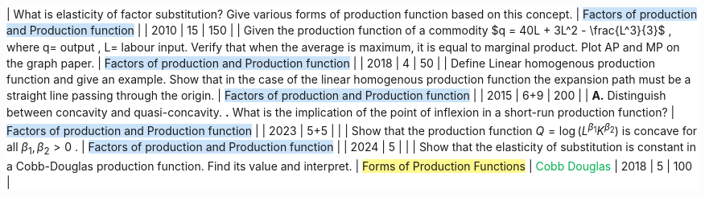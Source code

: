 | What is elasticity of factor substitution? Give various forms of production function based on this concept.                                                                                                                                                                                                                                                                                                                                                                                                                                                                                                                                                                                                                                                                   | <span style="background:rgba(160, 204, 246, 0.55)">Factors of production and Production function</span>                        |                                           | 2010 | 15        | 150   |
| Given the production function of a commodity $q = 40L + 3L^2 - \frac{L^3}{3}$ , where q= output , L=  labour input. Verify that when the average is maximum, it is equal to marginal product. Plot AP and MP on the graph paper.                                                                                                                                                                                                                                                                                                                                                                                                                                                                                                                                              | <span style="background:rgba(160, 204, 246, 0.55)">Factors of production and Production function</span>                        |                                           | 2018 | 4         | 50    |
| Define Linear homogenous production function and give an example. Show that in the case of the linear homogenous production function the expansion path must be a straight line passing through the origin.                                                                                                                                                                                                                                                                                                                                                                                                                                                                                                                                                                   | <span style="background:rgba(160, 204, 246, 0.55)">Factors of production and Production function</span>                        |                                           | 2015 | 6+9       | 200   |
| **A.** Distinguish between concavity and quasi-concavity. **.** What is the implication of the point of inflexion in a short-run production function?                                                                                                                                                                                                                                                                                                                                                                                                                                                                                                                                                                                                                         | <span style="background:rgba(160, 204, 246, 0.55)">Factors of production and Production function</span>                        |                                           | 2023 | 5+5       |       |
| Show that the production function $Q = \log (L^{\beta_1}K^{\beta_2})$ is concave for all $\beta_1 , \beta_2 >0$ .                                                                                                                                                                                                                                                                                                                                                                                                                                                                                                                                                                                                                                                             | <span style="background:rgba(160, 204, 246, 0.55)">Factors of production and Production function</span>                        |                                           | 2024 | 5         |       |
| Show that the elasticity of substitution is constant in a Cobb-Douglas production function. Find its value and interpret.                                                                                                                                                                                                                                                                                                                                                                                                                                                                                                                                                                                                                                                     | <span style="background:#fff88f">Forms of Production Functions</span>                                                          | <font color="#00b050">Cobb Douglas</font> | 2018 | 5         | 100   |